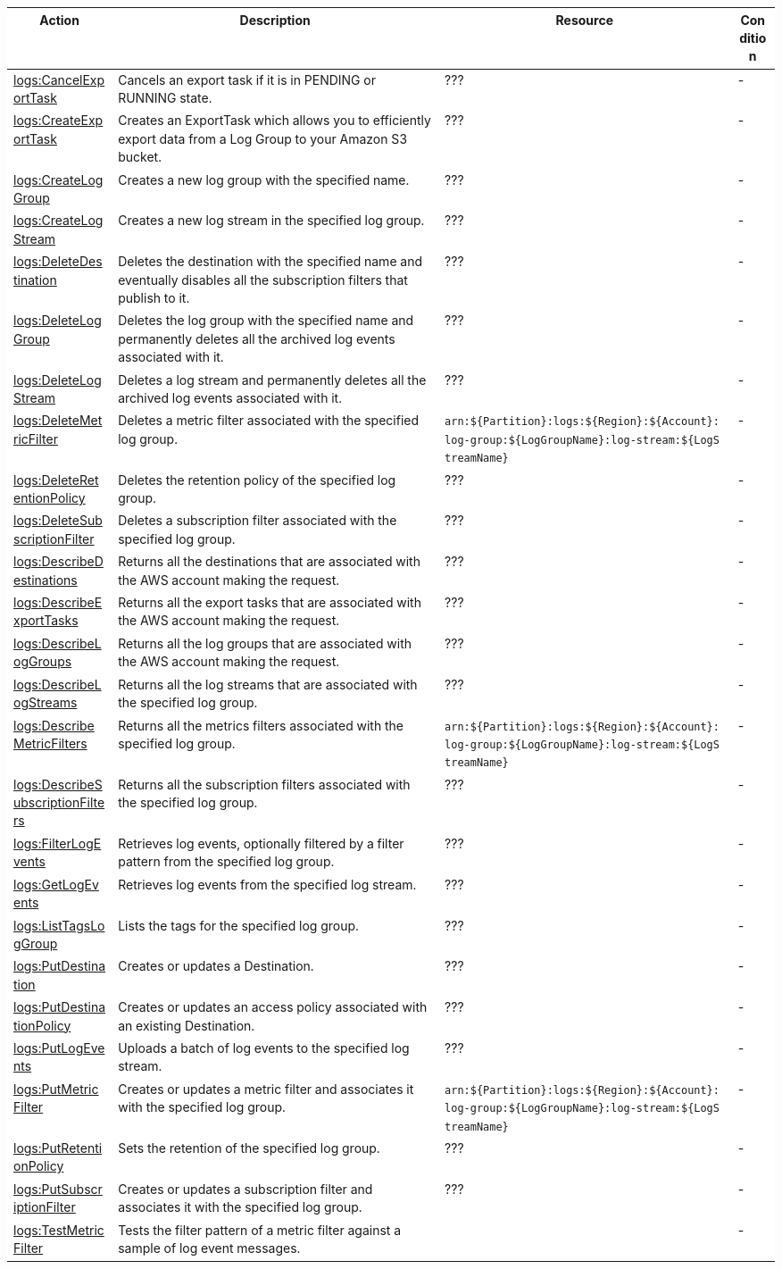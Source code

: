 | Action | Description | Resource | Condition |
| --- | --- | --- | --- |
| [logs:CancelExportTask](http://docs.aws.amazon.com/AmazonCloudWatchLogs/latest/APIReference/API_CancelExportTask.html) | Cancels an export task if it is in PENDING or RUNNING state. | ??? | - |
| [logs:CreateExportTask](http://docs.aws.amazon.com/AmazonCloudWatchLogs/latest/APIReference/API_CreateExportTask.html) | Creates an ExportTask which allows you to efficiently export data from a Log Group to your Amazon S3 bucket. | ??? | - |
| [logs:CreateLogGroup](http://docs.aws.amazon.com/AmazonCloudWatchLogs/latest/APIReference/API_CreateLogGroup.html) | Creates a new log group with the specified name. | ??? | - |
| [logs:CreateLogStream](http://docs.aws.amazon.com/AmazonCloudWatchLogs/latest/APIReference/API_CreateLogStream.html) | Creates a new log stream in the specified log group. | ??? | - |
| [logs:DeleteDestination](http://docs.aws.amazon.com/AmazonCloudWatchLogs/latest/APIReference/API_DeleteDestination.html) | Deletes the destination with the specified name and eventually disables all the subscription filters that publish to it. | ??? | - |
| [logs:DeleteLogGroup](http://docs.aws.amazon.com/AmazonCloudWatchLogs/latest/APIReference/API_DeleteLogGroup.html) | Deletes the log group with the specified name and permanently deletes all the archived log events associated with it. | ??? | - |
| [logs:DeleteLogStream](http://docs.aws.amazon.com/AmazonCloudWatchLogs/latest/APIReference/API_DeleteLogStream.html) | Deletes a log stream and permanently deletes all the archived log events associated with it. | ??? | - |
| [logs:DeleteMetricFilter](http://docs.aws.amazon.com/AmazonCloudWatchLogs/latest/APIReference/API_DeleteMetricFilter.html) | Deletes a metric filter associated with the specified log group. | `arn:${Partition}:logs:${Region}:${Account}:log-group:${LogGroupName}:log-stream:${LogStreamName}` | - |
| [logs:DeleteRetentionPolicy](http://docs.aws.amazon.com/AmazonCloudWatchLogs/latest/APIReference/API_DeleteRetentionPolicy.html) | Deletes the retention policy of the specified log group. | ??? | - |
| [logs:DeleteSubscriptionFilter](http://docs.aws.amazon.com/AmazonCloudWatchLogs/latest/APIReference/API_DeleteSubscriptionFilter.html) | Deletes a subscription filter associated with the specified log group. | ??? | - |
| [logs:DescribeDestinations](http://docs.aws.amazon.com/AmazonCloudWatchLogs/latest/APIReference/API_DescribeDestinations.html) | Returns all the destinations that are associated with the AWS account making the request. | ??? | - |
| [logs:DescribeExportTasks](http://docs.aws.amazon.com/AmazonCloudWatchLogs/latest/APIReference/API_DescribeExportTasks.html) | Returns all the export tasks that are associated with the AWS account making the request. | ??? | - |
| [logs:DescribeLogGroups](http://docs.aws.amazon.com/AmazonCloudWatchLogs/latest/APIReference/API_DescribeLogGroups.html) | Returns all the log groups that are associated with the AWS account making the request. | ??? | - |
| [logs:DescribeLogStreams](http://docs.aws.amazon.com/AmazonCloudWatchLogs/latest/APIReference/API_DescribeLogStreams.html) | Returns all the log streams that are associated with the specified log group. | ??? | - |
| [logs:DescribeMetricFilters](http://docs.aws.amazon.com/AmazonCloudWatchLogs/latest/APIReference/API_DescribeMetricFilters.html) | Returns all the metrics filters associated with the specified log group. | `arn:${Partition}:logs:${Region}:${Account}:log-group:${LogGroupName}:log-stream:${LogStreamName}` | - |
| [logs:DescribeSubscriptionFilters](http://docs.aws.amazon.com/AmazonCloudWatchLogs/latest/APIReference/API_DescribeSubscriptionFilters.html) | Returns all the subscription filters associated with the specified log group. | ??? | - |
| [logs:FilterLogEvents](http://docs.aws.amazon.com/AmazonCloudWatchLogs/latest/APIReference/API_FilterLogEvents.html) | Retrieves log events, optionally filtered by a filter pattern from the specified log group. | ??? | - |
| [logs:GetLogEvents](http://docs.aws.amazon.com/AmazonCloudWatchLogs/latest/APIReference/API_GetLogEvents.html) | Retrieves log events from the specified log stream. | ??? | - |
| [logs:ListTagsLogGroup](https://docs.aws.amazon.com/AmazonCloudWatchLogs/latest/APIReference/API_ListTagsLogGroup.html) | Lists the tags for the specified log group. | ??? | - |
| [logs:PutDestination](http://docs.aws.amazon.com/AmazonCloudWatchLogs/latest/APIReference/API_PutDestination.html) | Creates or updates a Destination. | ??? | - |
| [logs:PutDestinationPolicy](http://docs.aws.amazon.com/AmazonCloudWatchLogs/latest/APIReference/API_PutDestinationPolicy.html) | Creates or updates an access policy associated with an existing Destination. | ??? | - |
| [logs:PutLogEvents](http://docs.aws.amazon.com/AmazonCloudWatchLogs/latest/APIReference/API_PutLogEvents.html) | Uploads a batch of log events to the specified log stream. | ??? | - |
| [logs:PutMetricFilter](http://docs.aws.amazon.com/AmazonCloudWatchLogs/latest/APIReference/API_PutMetricFilter.html) | Creates or updates a metric filter and associates it with the specified log group. | `arn:${Partition}:logs:${Region}:${Account}:log-group:${LogGroupName}:log-stream:${LogStreamName}` | - |
| [logs:PutRetentionPolicy](http://docs.aws.amazon.com/AmazonCloudWatchLogs/latest/APIReference/API_PutRetentionPolicy.html) | Sets the retention of the specified log group. | ??? | - |
| [logs:PutSubscriptionFilter](http://docs.aws.amazon.com/AmazonCloudWatchLogs/latest/APIReference/API_PutSubscriptionFilter.html) | Creates or updates a subscription filter and associates it with the specified log group. | ??? | - |
| [logs:TestMetricFilter](http://docs.aws.amazon.com/AmazonCloudWatchLogs/latest/APIReference/API_TestMetricFilter.html) | Tests the filter pattern of a metric filter against a sample of log event messages. |  | - |

